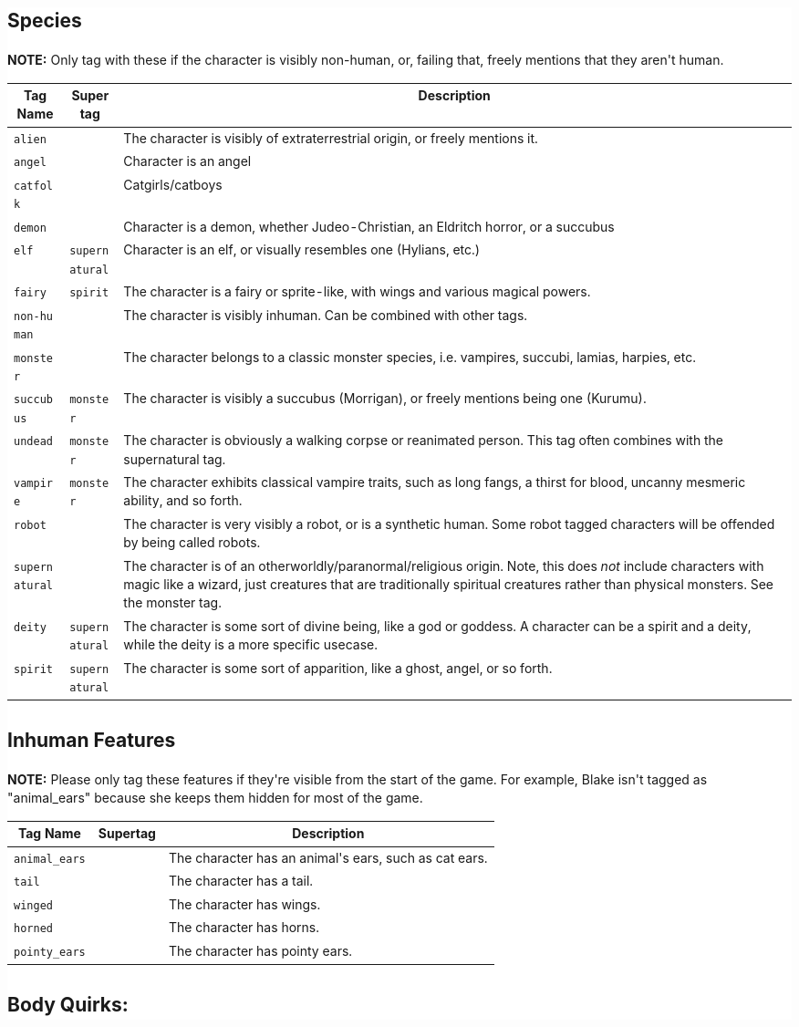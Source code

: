 ## Species

**NOTE:** Only tag with these if the character is visibly non-human, or, failing that, freely mentions that they aren't human.

|Tag Name|Supertag|Description
|--------|--------|-----------
|`alien`| | The character is visibly of extraterrestrial origin, or freely mentions it.
|`angel`| | Character is an angel
|`catfolk`| | Catgirls/catboys
|`demon` | | Character is a demon, whether Judeo-Christian, an Eldritch horror, or a succubus  
|`elf`|`supernatural`| Character is an elf, or visually resembles one (Hylians, etc.)
|`fairy`|`spirit`| The character is a fairy or sprite-like, with wings and various magical powers.
|`non-human`| | The character is visibly inhuman. Can be combined with other tags.
|`monster`| | The character belongs to a classic monster species, i.e. vampires, succubi, lamias, harpies, etc.
|`succubus`|`monster`| The character is visibly a succubus (Morrigan), or freely mentions being one (Kurumu).
|`undead`|`monster`| The character is obviously a walking corpse or reanimated person. This tag often combines with the supernatural tag. 
|`vampire`|`monster`| The character exhibits classical vampire traits, such as long fangs, a thirst for blood, uncanny mesmeric ability, and so forth. 
|`robot`| | The character is very visibly a robot, or is a synthetic human. Some robot tagged characters will be offended by being called robots. 
|`supernatural`| | The character is of an otherworldly/paranormal/religious origin. Note, this does *not* include characters with magic like a wizard, just creatures that are traditionally spiritual creatures rather than physical monsters. See the monster tag. 
|`deity`|`supernatural`| The character is some sort of divine being, like a god or goddess. A character can be a spirit and a deity, while the deity is a more specific usecase.
|`spirit`|`supernatural`| The character is some sort of apparition, like a ghost, angel, or so forth. 

## Inhuman Features

**NOTE:** Please only tag these features if they're visible from the start of the game. For example, Blake isn't tagged as "animal_ears" because she keeps them hidden for most of the game.

|Tag Name|Supertag|Description
|--------|--------|-----------
|`animal_ears`| | The character has an animal's ears, such as cat ears.
|`tail`| | The character has a tail.
|`winged`| | The character has wings.
|`horned`| | The character has horns.
|`pointy_ears`| | The character has pointy ears.

## Body Quirks:
